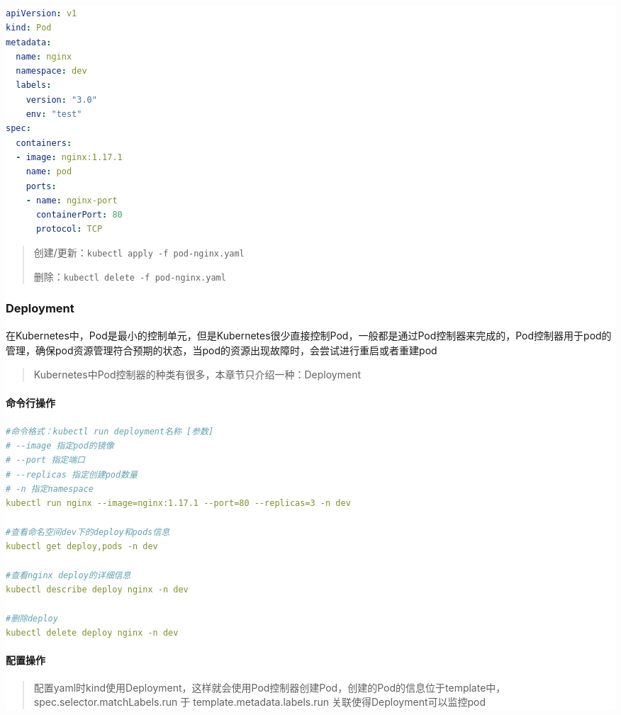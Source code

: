~~~yaml
apiVersion: v1
kind: Pod
metadata:
  name: nginx
  namespace: dev
  labels:
    version: "3.0"
    env: "test"
spec:
  containers:
  - image: nginx:1.17.1
    name: pod
    ports:
    - name: nginx-port
      containerPort: 80
      protocol: TCP
~~~

> 创建/更新：`kubectl apply -f pod-nginx.yaml`
>
> 删除：`kubectl delete -f pod-nginx.yaml`

### Deployment

在Kubernetes中，Pod是最小的控制单元，但是Kubernetes很少直接控制Pod，一般都是通过Pod控制器来完成的，Pod控制器用于pod的管理，确保pod资源管理符合预期的状态，当pod的资源出现故障时，会尝试进行重启或者重建pod

> Kubernetes中Pod控制器的种类有很多，本章节只介绍一种：Deployment

#### 命令行操作

~~~yaml
#命令格式：kubectl run deployment名称 [参数]
# --image 指定pod的镜像
# --port 指定端口
# --replicas 指定创建pod数量
# -n 指定namespace
kubectl run nginx --image=nginx:1.17.1 --port=80 --replicas=3 -n dev

#查看命名空间dev下的deploy和pods信息
kubectl get deploy,pods -n dev

#查看nginx deploy的详细信息
kubectl describe deploy nginx -n dev

#删除deploy
kubectl delete deploy nginx -n dev
~~~

#### 配置操作

> 配置yaml时kind使用Deployment，这样就会使用Pod控制器创建Pod，创建的Pod的信息位于template中，spec.selector.matchLabels.run 于 template.metadata.labels.run 关联使得Deployment可以监控pod

